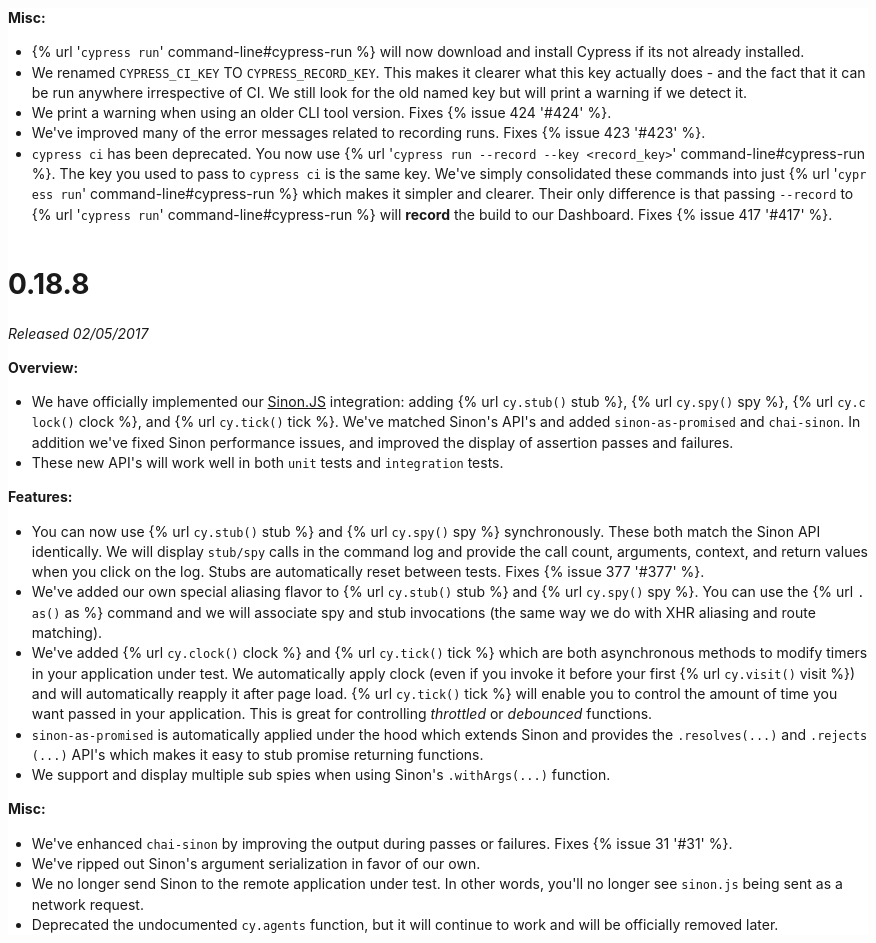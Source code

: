 **Misc:**

- {% url '`cypress run`' command-line#cypress-run %} will now download and install Cypress if its not already installed.
- We renamed `CYPRESS_CI_KEY` TO `CYPRESS_RECORD_KEY`. This makes it clearer what this key actually does - and the fact that it can be run anywhere irrespective of CI. We still look for the old named key but will print a warning if we detect it.
- We print a warning when using an older CLI tool version. Fixes {% issue 424 '#424' %}.
- We've improved many of the error messages related to recording runs. Fixes {% issue 423 '#423' %}.
- `cypress ci` has been deprecated. You now use {% url '`cypress run --record --key <record_key>`' command-line#cypress-run %}. The key you used to pass to `cypress ci` is the same key. We've simply consolidated these commands into just {% url '`cypress run`' command-line#cypress-run %} which makes it simpler and clearer. Their only difference is that passing `--record` to {% url '`cypress run`' command-line#cypress-run %} will **record** the build to our Dashboard. Fixes {% issue 417 '#417' %}.

# 0.18.8

*Released 02/05/2017*

**Overview:**

- We have officially implemented our [Sinon.JS](http://sinonjs.org/docs/) integration: adding {% url `cy.stub()` stub %}, {% url `cy.spy()` spy %}, {% url `cy.clock()` clock %}, and {% url `cy.tick()` tick %}. We've matched Sinon's API's and added `sinon-as-promised` and `chai-sinon`. In addition we've fixed Sinon performance issues, and improved the display of assertion passes and failures.
- These new API's will work well in both `unit` tests and `integration` tests.

**Features:**

- You can now use {% url `cy.stub()` stub %} and {% url `cy.spy()` spy %} synchronously. These both match the Sinon API identically. We will display `stub/spy` calls in the command log and provide the call count, arguments, context, and return values when you click on the log. Stubs are automatically reset between tests.  Fixes {% issue 377 '#377' %}.
- We've added our own special aliasing flavor to {% url `cy.stub()` stub %} and {% url `cy.spy()` spy %}. You can use the {% url `.as()` as %} command and we will associate spy and stub invocations (the same way we do with XHR aliasing and route matching).
- We've added {% url `cy.clock()` clock %} and {% url `cy.tick()` tick %} which are both asynchronous methods to modify timers in your application under test. We automatically apply clock (even if you invoke it before your first {% url `cy.visit()` visit %}) and will automatically reapply it after page load. {% url `cy.tick()` tick %} will enable you to control the amount of time you want passed in your application. This is great for controlling *throttled* or *debounced* functions.
- `sinon-as-promised` is automatically applied under the hood which extends Sinon and provides the `.resolves(...)` and `.rejects(...)` API's which makes it easy to stub promise returning functions.
- We support and display multiple sub spies when using Sinon's `.withArgs(...)` function.

**Misc:**

- We've enhanced `chai-sinon` by improving the output during passes or failures. Fixes {% issue 31 '#31' %}.
- We've ripped out Sinon's argument serialization in favor of our own.
- We no longer send Sinon to the remote application under test. In other words, you'll no longer see `sinon.js` being sent as a network request.
- Deprecated the undocumented `cy.agents` function, but it will continue to work and will be officially removed later.
